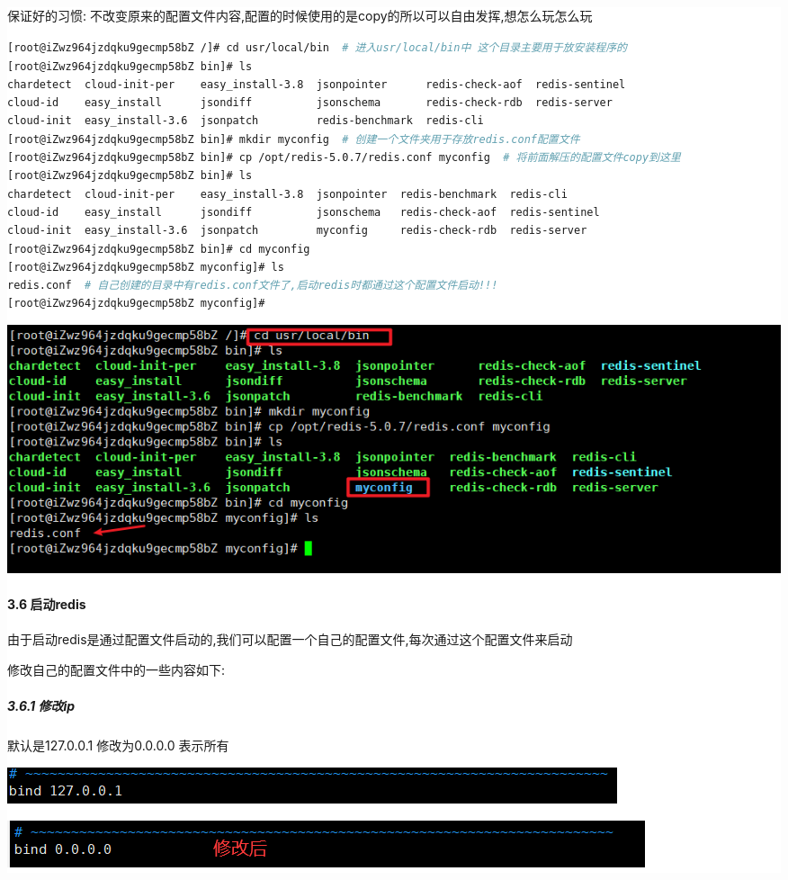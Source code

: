 保证好的习惯: 不改变原来的配置文件内容,配置的时候使用的是copy的所以可以自由发挥,想怎么玩怎么玩

```bash
[root@iZwz964jzdqku9gecmp58bZ /]# cd usr/local/bin  # 进入usr/local/bin中 这个目录主要用于放安装程序的
[root@iZwz964jzdqku9gecmp58bZ bin]# ls
chardetect  cloud-init-per    easy_install-3.8  jsonpointer      redis-check-aof  redis-sentinel
cloud-id    easy_install      jsondiff          jsonschema       redis-check-rdb  redis-server
cloud-init  easy_install-3.6  jsonpatch         redis-benchmark  redis-cli
[root@iZwz964jzdqku9gecmp58bZ bin]# mkdir myconfig  # 创建一个文件夹用于存放redis.conf配置文件
[root@iZwz964jzdqku9gecmp58bZ bin]# cp /opt/redis-5.0.7/redis.conf myconfig  # 将前面解压的配置文件copy到这里
[root@iZwz964jzdqku9gecmp58bZ bin]# ls
chardetect  cloud-init-per    easy_install-3.8  jsonpointer  redis-benchmark  redis-cli
cloud-id    easy_install      jsondiff          jsonschema   redis-check-aof  redis-sentinel
cloud-init  easy_install-3.6  jsonpatch         myconfig     redis-check-rdb  redis-server
[root@iZwz964jzdqku9gecmp58bZ bin]# cd myconfig
[root@iZwz964jzdqku9gecmp58bZ myconfig]# ls
redis.conf  # 自己创建的目录中有redis.conf文件了,启动redis时都通过这个配置文件启动!!!
[root@iZwz964jzdqku9gecmp58bZ myconfig]# 

```

![image-20200804174420827](assets/image-20200804174420827.png)

#### 3.6 启动redis

由于启动redis是通过配置文件启动的,我们可以配置一个自己的配置文件,每次通过这个配置文件来启动

修改自己的配置文件中的一些内容如下:

##### 3.6.1 修改ip

默认是127.0.0.1 修改为0.0.0.0 表示所有

![image-20200804175154480](assets/image-20200804175154480.png)

![image-20200804175256112](assets/image-20200804175256112.png)
